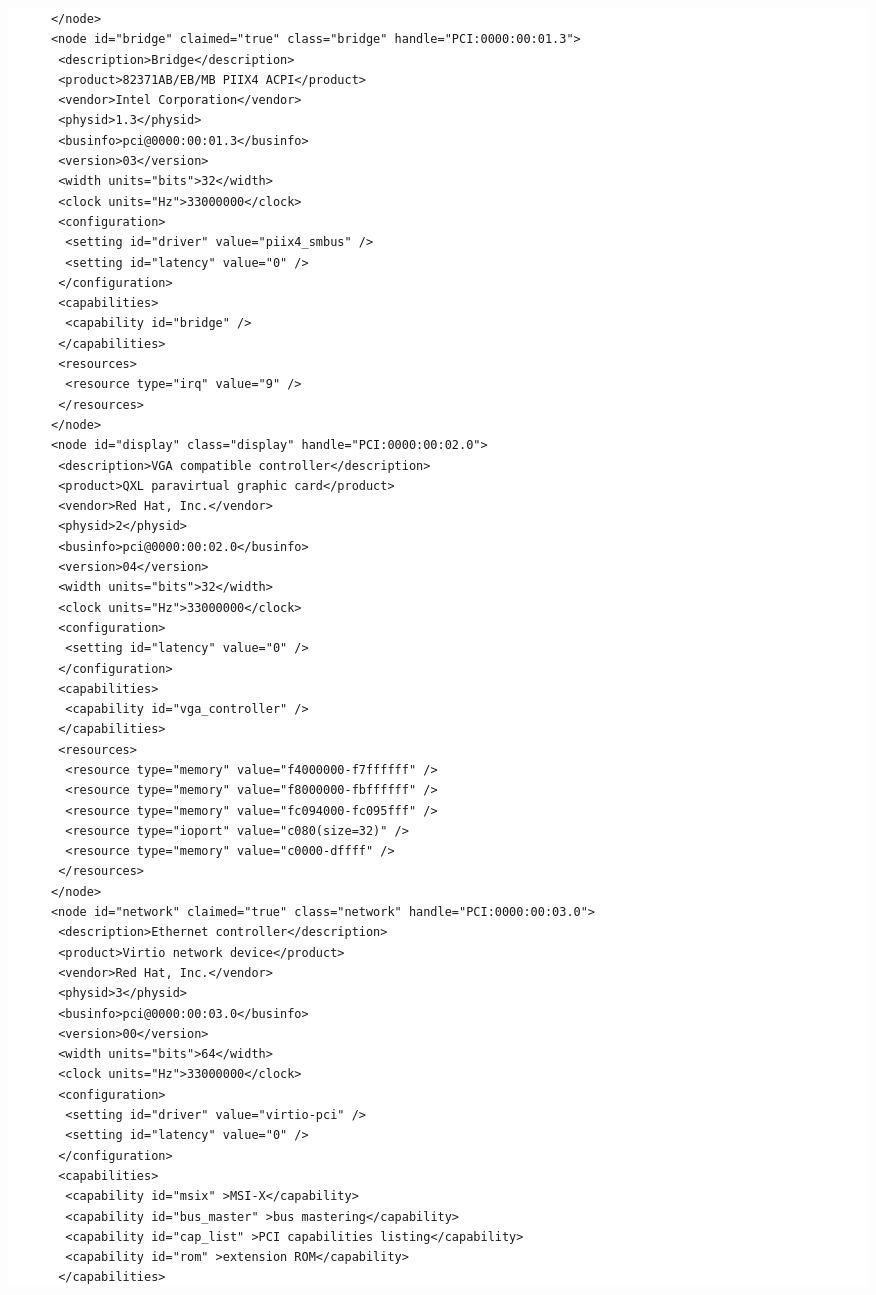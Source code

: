 ````
      </node>
      <node id="bridge" claimed="true" class="bridge" handle="PCI:0000:00:01.3">
       <description>Bridge</description>
       <product>82371AB/EB/MB PIIX4 ACPI</product>
       <vendor>Intel Corporation</vendor>
       <physid>1.3</physid>
       <businfo>pci@0000:00:01.3</businfo>
       <version>03</version>
       <width units="bits">32</width>
       <clock units="Hz">33000000</clock>
       <configuration>
        <setting id="driver" value="piix4_smbus" />
        <setting id="latency" value="0" />
       </configuration>
       <capabilities>
        <capability id="bridge" />
       </capabilities>
       <resources>
        <resource type="irq" value="9" />
       </resources>
      </node>
      <node id="display" class="display" handle="PCI:0000:00:02.0">
       <description>VGA compatible controller</description>
       <product>QXL paravirtual graphic card</product>
       <vendor>Red Hat, Inc.</vendor>
       <physid>2</physid>
       <businfo>pci@0000:00:02.0</businfo>
       <version>04</version>
       <width units="bits">32</width>
       <clock units="Hz">33000000</clock>
       <configuration>
        <setting id="latency" value="0" />
       </configuration>
       <capabilities>
        <capability id="vga_controller" />
       </capabilities>
       <resources>
        <resource type="memory" value="f4000000-f7ffffff" />
        <resource type="memory" value="f8000000-fbffffff" />
        <resource type="memory" value="fc094000-fc095fff" />
        <resource type="ioport" value="c080(size=32)" />
        <resource type="memory" value="c0000-dffff" />
       </resources>
      </node>
      <node id="network" claimed="true" class="network" handle="PCI:0000:00:03.0">
       <description>Ethernet controller</description>
       <product>Virtio network device</product>
       <vendor>Red Hat, Inc.</vendor>
       <physid>3</physid>
       <businfo>pci@0000:00:03.0</businfo>
       <version>00</version>
       <width units="bits">64</width>
       <clock units="Hz">33000000</clock>
       <configuration>
        <setting id="driver" value="virtio-pci" />
        <setting id="latency" value="0" />
       </configuration>
       <capabilities>
        <capability id="msix" >MSI-X</capability>
        <capability id="bus_master" >bus mastering</capability>
        <capability id="cap_list" >PCI capabilities listing</capability>
        <capability id="rom" >extension ROM</capability>
       </capabilities>
````